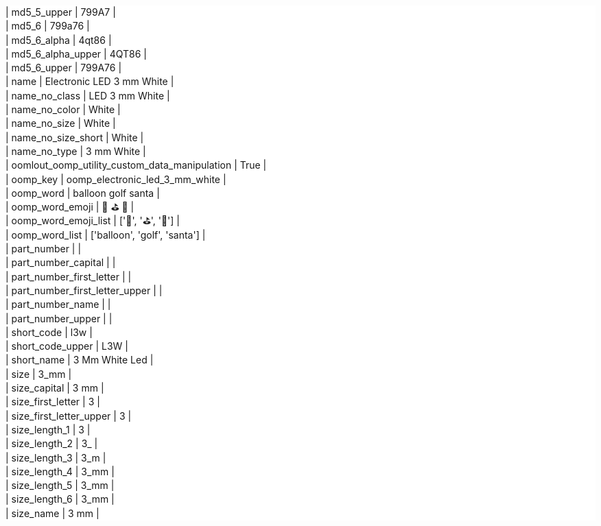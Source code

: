| md5_5_upper | 799A7 |  
| md5_6 | 799a76 |  
| md5_6_alpha | 4qt86 |  
| md5_6_alpha_upper | 4QT86 |  
| md5_6_upper | 799A76 |  
| name | Electronic LED 3 mm White |  
| name_no_class | LED 3 mm White |  
| name_no_color | White |  
| name_no_size | White |  
| name_no_size_short | White |  
| name_no_type | 3 mm White |  
| oomlout_oomp_utility_custom_data_manipulation | True |  
| oomp_key | oomp_electronic_led_3_mm_white |  
| oomp_word | balloon golf santa |  
| oomp_word_emoji | :balloon: :golf: :santa: |  
| oomp_word_emoji_list | [':balloon:', ':golf:', ':santa:'] |  
| oomp_word_list | ['balloon', 'golf', 'santa'] |  
| part_number |  |  
| part_number_capital |  |  
| part_number_first_letter |  |  
| part_number_first_letter_upper |  |  
| part_number_name |  |  
| part_number_upper |  |  
| short_code | l3w |  
| short_code_upper | L3W |  
| short_name | 3 Mm White Led |  
| size | 3_mm |  
| size_capital | 3 mm |  
| size_first_letter | 3 |  
| size_first_letter_upper | 3 |  
| size_length_1 | 3 |  
| size_length_2 | 3_ |  
| size_length_3 | 3_m |  
| size_length_4 | 3_mm |  
| size_length_5 | 3_mm |  
| size_length_6 | 3_mm |  
| size_name | 3 mm |  